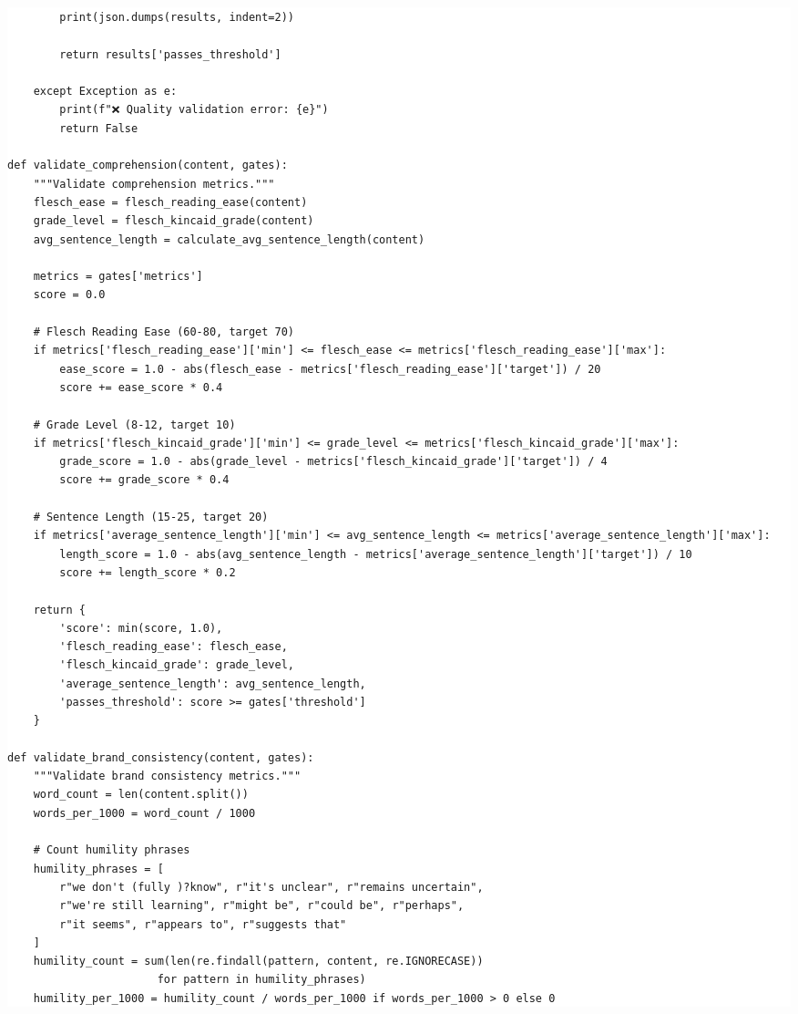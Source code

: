            print(json.dumps(results, indent=2))

            return results['passes_threshold']

        except Exception as e:
            print(f"❌ Quality validation error: {e}")
            return False

    def validate_comprehension(content, gates):
        """Validate comprehension metrics."""
        flesch_ease = flesch_reading_ease(content)
        grade_level = flesch_kincaid_grade(content)
        avg_sentence_length = calculate_avg_sentence_length(content)

        metrics = gates['metrics']
        score = 0.0

        # Flesch Reading Ease (60-80, target 70)
        if metrics['flesch_reading_ease']['min'] <= flesch_ease <= metrics['flesch_reading_ease']['max']:
            ease_score = 1.0 - abs(flesch_ease - metrics['flesch_reading_ease']['target']) / 20
            score += ease_score * 0.4

        # Grade Level (8-12, target 10)
        if metrics['flesch_kincaid_grade']['min'] <= grade_level <= metrics['flesch_kincaid_grade']['max']:
            grade_score = 1.0 - abs(grade_level - metrics['flesch_kincaid_grade']['target']) / 4
            score += grade_score * 0.4

        # Sentence Length (15-25, target 20)
        if metrics['average_sentence_length']['min'] <= avg_sentence_length <= metrics['average_sentence_length']['max']:
            length_score = 1.0 - abs(avg_sentence_length - metrics['average_sentence_length']['target']) / 10
            score += length_score * 0.2

        return {
            'score': min(score, 1.0),
            'flesch_reading_ease': flesch_ease,
            'flesch_kincaid_grade': grade_level,
            'average_sentence_length': avg_sentence_length,
            'passes_threshold': score >= gates['threshold']
        }

    def validate_brand_consistency(content, gates):
        """Validate brand consistency metrics."""
        word_count = len(content.split())
        words_per_1000 = word_count / 1000

        # Count humility phrases
        humility_phrases = [
            r"we don't (fully )?know", r"it's unclear", r"remains uncertain",
            r"we're still learning", r"might be", r"could be", r"perhaps",
            r"it seems", r"appears to", r"suggests that"
        ]
        humility_count = sum(len(re.findall(pattern, content, re.IGNORECASE))
                           for pattern in humility_phrases)
        humility_per_1000 = humility_count / words_per_1000 if words_per_1000 > 0 else 0

